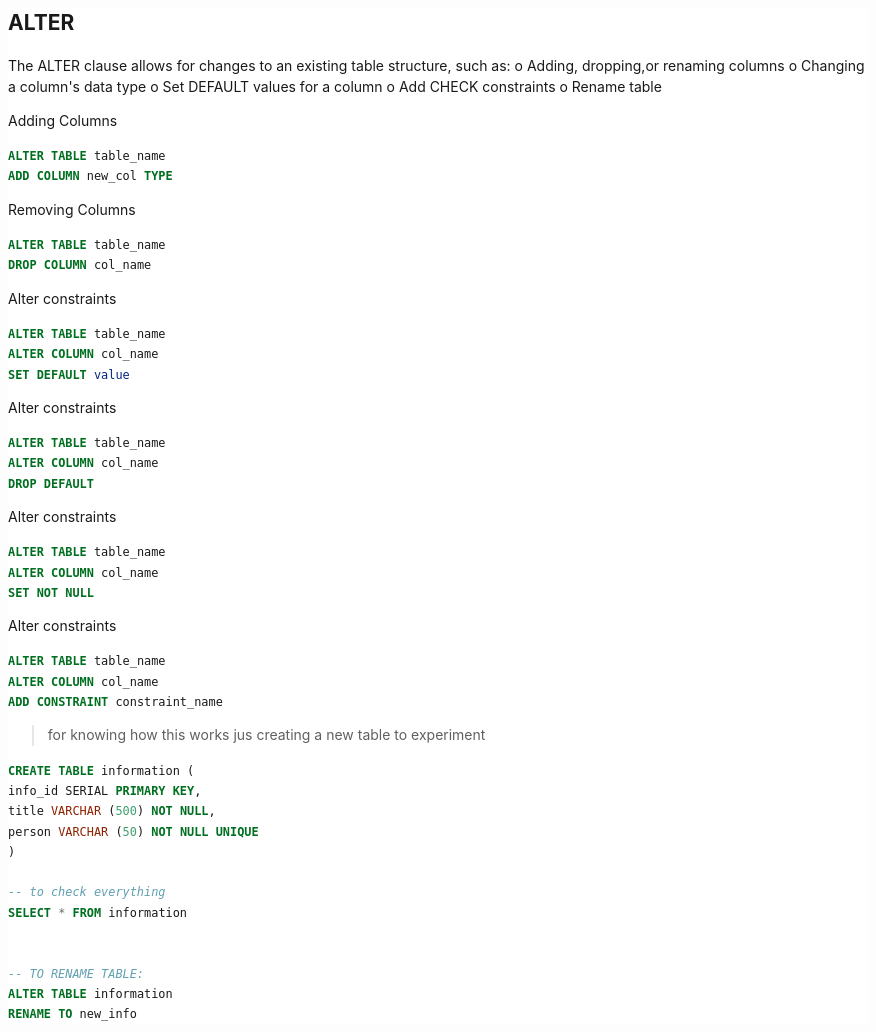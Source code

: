## **ALTER**

The ALTER clause allows for changes to an 
existing table structure, such as:
o Adding, dropping,or renaming columns 
o Changing a column's data type
o Set DEFAULT values for a column 
o Add CHECK constraints 
o Rename table


Adding Columns
```sql
ALTER TABLE table_name
ADD COLUMN new_col TYPE
```

Removing Columns
```sql
ALTER TABLE table_name 
DROP COLUMN col_name
```


Alter constraints
```sql
ALTER TABLE table_name
ALTER COLUMN col_name
SET DEFAULT value
```


Alter constraints
```sql
ALTER TABLE table_name
ALTER COLUMN col_name 
DROP DEFAULT
```


Alter constraints
```sql
ALTER TABLE table_name
ALTER COLUMN col_name 
SET NOT NULL
```


Alter constraints
```sql
ALTER TABLE table_name
ALTER COLUMN col_name
ADD CONSTRAINT constraint_name
```


> for knowing how this works jus creating a new table to experiment

```sql
CREATE TABLE information ( 
info_id SERIAL PRIMARY KEY, 
title VARCHAR (500) NOT NULL,
person VARCHAR (50) NOT NULL UNIQUE
)

-- to check everything
SELECT * FROM information


-- TO RENAME TABLE:
ALTER TABLE information
RENAME TO new_info
```